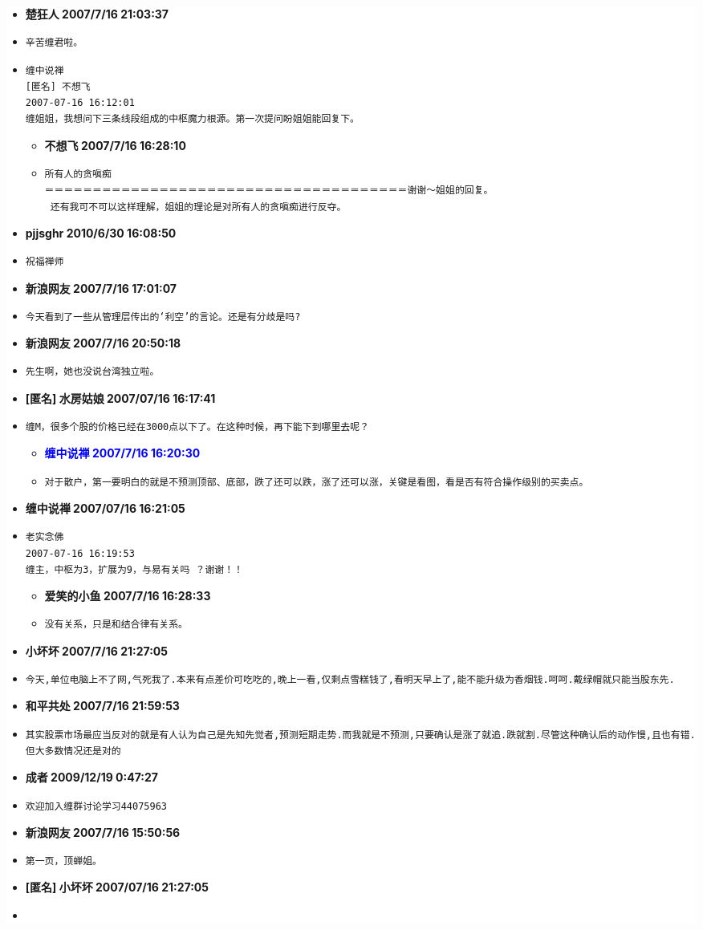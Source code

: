  ```
  ```
- **楚狂人 2007/7/16 21:03:37**
- ```
  辛苦缠君啦。
  ```
- ```
  缠中说禅
  [匿名] 不想飞 
  2007-07-16 16:12:01 
  缠姐姐，我想问下三条线段组成的中枢魔力根源。第一次提问盼姐姐能回复下。 
  ```
   - **不想飞 2007/7/16 16:28:10**
   - ```
     所有人的贪嗔痴
     ＝＝＝＝＝＝＝＝＝＝＝＝＝＝＝＝＝＝＝＝＝＝＝＝＝＝＝＝＝＝＝＝＝＝＝＝＝＝谢谢～姐姐的回复。
      还有我可不可以这样理解，姐姐的理论是对所有人的贪嗔痴进行反夺。
     ```
- **pjjsghr 2010/6/30 16:08:50**
- ```
  祝福禅师
  ```
- **新浪网友 2007/7/16 17:01:07**
- ```
  今天看到了一些从管理层传出的‘利空’的言论。还是有分歧是吗?
  ```
- **新浪网友 2007/7/16 20:50:18**
- ```
  先生啊，她也没说台湾独立啦。
  ```
- **[匿名] 水房姑娘  2007/07/16 16:17:41**
- ```
  缠M，很多个股的价格已经在3000点以下了。在这种时候，再下能下到哪里去呢？ 
  ```
   - <font color='blue'>**缠中说禅 2007/7/16 16:20:30**</font>
   - ```
     对于散户，第一要明白的就是不预测顶部、底部，跌了还可以跌，涨了还可以涨，关键是看图，看是否有符合操作级别的买卖点。
     ```
- **缠中说禅  2007/07/16 16:21:05**
- ```
  老实念佛 
  2007-07-16 16:19:53 
  缠主，中枢为3，扩展为9，与易有关吗 ？谢谢！！ 
  ```
   - **爱笑的小鱼 2007/7/16 16:28:33**
   - ```
     没有关系，只是和结合律有关系。 
     ```
- **小坏坏 2007/7/16 21:27:05**
- ```
  今天,单位电脑上不了网,气死我了.本来有点差价可吃吃的,晚上一看,仅剩点雪糕钱了,看明天早上了,能不能升级为香烟钱.呵呵.戴绿帽就只能当股东先.
  ```
- **和平共处 2007/7/16 21:59:53**
- ```
  其实股票市场最应当反对的就是有人认为自己是先知先觉者,预测短期走势.而我就是不预测,只要确认是涨了就追.跌就割.尽管这种确认后的动作慢,且也有错.但大多数情况还是对的
  ```
- **成者 2009/12/19 0:47:27**
- ```
  欢迎加入缠群讨论学习44075963
  ```
- **新浪网友 2007/7/16 15:50:56**
- ```
  第一页，顶蝉姐。
  ```
- **[匿名] 小坏坏  2007/07/16 21:27:05**
- ```
  ```